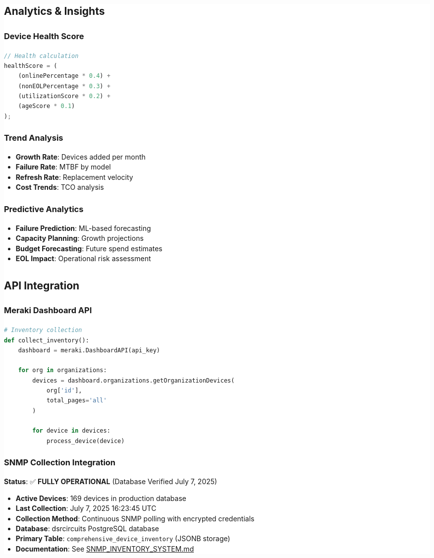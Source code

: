 ## Analytics & Insights

### Device Health Score
```javascript
// Health calculation
healthScore = (
    (onlinePercentage * 0.4) +
    (nonEOLPercentage * 0.3) +
    (utilizationScore * 0.2) +
    (ageScore * 0.1)
);
```

### Trend Analysis
- **Growth Rate**: Devices added per month
- **Failure Rate**: MTBF by model
- **Refresh Rate**: Replacement velocity
- **Cost Trends**: TCO analysis

### Predictive Analytics
- **Failure Prediction**: ML-based forecasting
- **Capacity Planning**: Growth projections
- **Budget Forecasting**: Future spend estimates
- **EOL Impact**: Operational risk assessment

## API Integration

### Meraki Dashboard API
```python
# Inventory collection
def collect_inventory():
    dashboard = meraki.DashboardAPI(api_key)
    
    for org in organizations:
        devices = dashboard.organizations.getOrganizationDevices(
            org['id'], 
            total_pages='all'
        )
        
        for device in devices:
            process_device(device)
```

### SNMP Collection Integration
**Status**: ✅ **FULLY OPERATIONAL** (Database Verified July 7, 2025)
- **Active Devices**: 169 devices in production database
- **Last Collection**: July 7, 2025 16:23:45 UTC
- **Collection Method**: Continuous SNMP polling with encrypted credentials
- **Database**: dsrcircuits PostgreSQL database
- **Primary Table**: `comprehensive_device_inventory` (JSONB storage)
- **Documentation**: See [SNMP_INVENTORY_SYSTEM.md](/usr/local/bin/SNMP_INVENTORY_SYSTEM.md)
